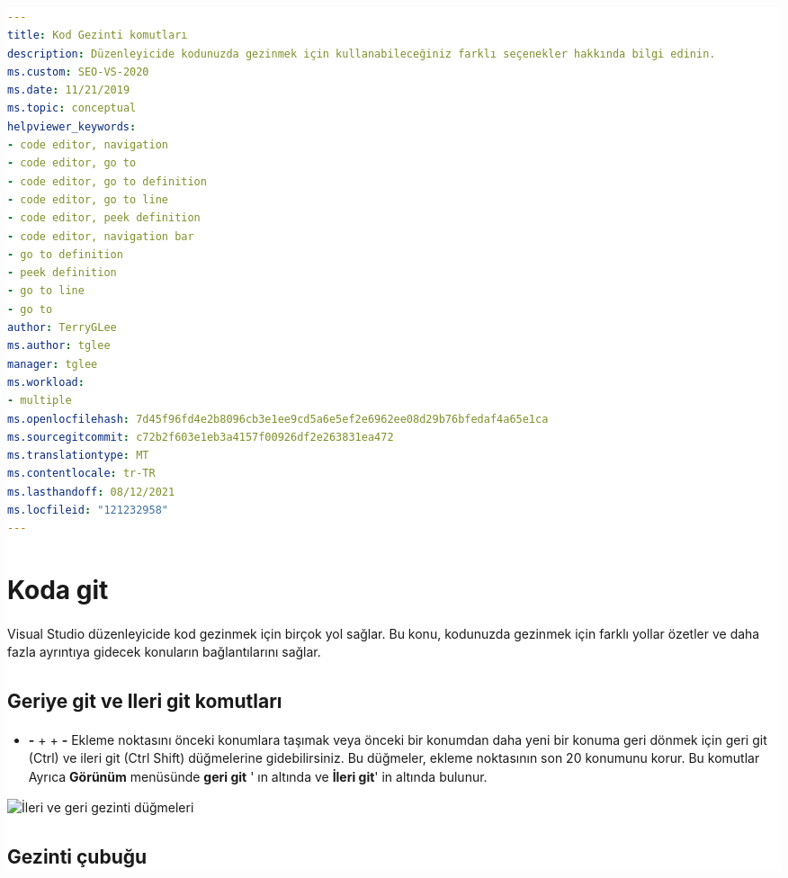 ```yaml
---
title: Kod Gezinti komutları
description: Düzenleyicide kodunuzda gezinmek için kullanabileceğiniz farklı seçenekler hakkında bilgi edinin.
ms.custom: SEO-VS-2020
ms.date: 11/21/2019
ms.topic: conceptual
helpviewer_keywords:
- code editor, navigation
- code editor, go to
- code editor, go to definition
- code editor, go to line
- code editor, peek definition
- code editor, navigation bar
- go to definition
- peek definition
- go to line
- go to
author: TerryGLee
ms.author: tglee
manager: tglee
ms.workload:
- multiple
ms.openlocfilehash: 7d45f96fd4e2b8096cb3e1ee9cd5a6e5ef2e6962ee08d29b76bfedaf4a65e1ca
ms.sourcegitcommit: c72b2f603e1eb3a4157f00926df2e263831ea472
ms.translationtype: MT
ms.contentlocale: tr-TR
ms.lasthandoff: 08/12/2021
ms.locfileid: "121232958"
---
```

# <a name="navigate-code"></a>Koda git

Visual Studio düzenleyicide kod gezinmek için birçok yol sağlar. Bu konu, kodunuzda gezinmek için farklı yollar özetler ve daha fazla ayrıntıya gidecek konuların bağlantılarını sağlar.

## <a name="navigate-backward-and-navigate-forward-commands"></a>Geriye git ve Ileri git komutları

  + **-**   +  + **-** Ekleme noktasını önceki konumlara taşımak veya önceki bir konumdan daha yeni bir konuma geri dönmek için geri git (Ctrl) ve ileri git (Ctrl Shift) düğmelerine gidebilirsiniz. Bu düğmeler, ekleme noktasının son 20 konumunu korur. Bu komutlar Ayrıca **Görünüm** menüsünde **geri git** ' ın altında ve **İleri git**' in altında bulunur.

![İleri ve geri gezinti düğmeleri](../ide/media/vs2017_nav_buttons.png)

## <a name="navigation-bar"></a>Gezinti çubuğu
